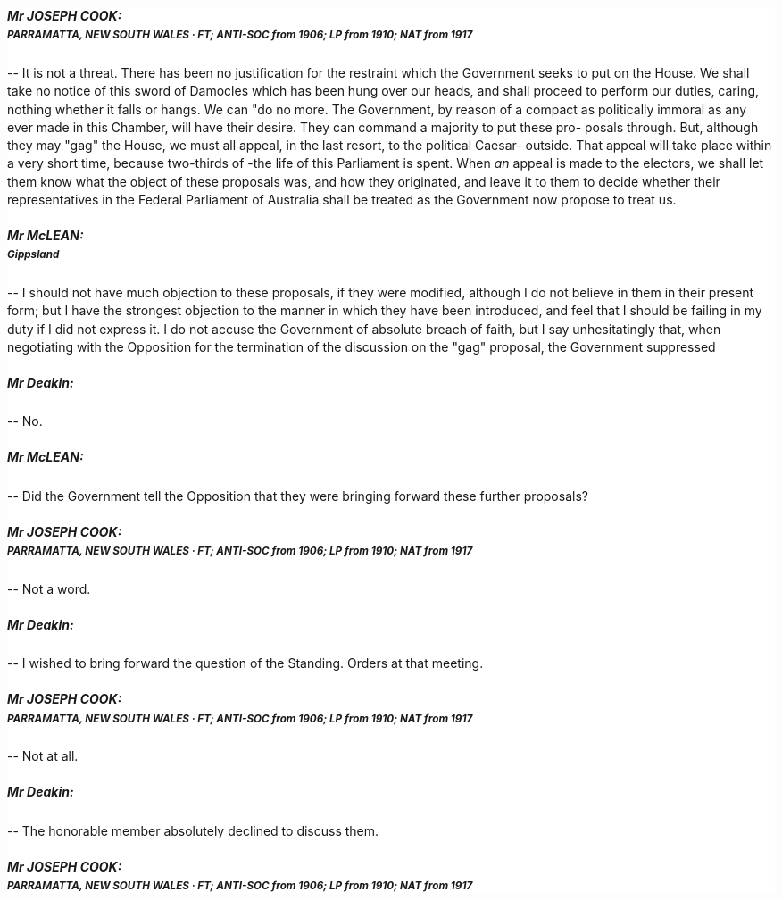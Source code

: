 ##### Mr JOSEPH COOK:<br><small class="text-muted">PARRAMATTA, NEW SOUTH WALES &middot; FT; ANTI-SOC from 1906; LP from 1910; NAT from 1917</small>

-- It is not a threat. There has been no justification for the restraint which the Government seeks to put on the House. We shall take no notice of this sword of Damocles which has been hung over our heads, and shall proceed to perform our duties, caring, nothing whether it falls or hangs. We can "do no more. The Government, by reason of a compact as politically immoral as any ever made in this Chamber, will have their desire. They can command a majority to put these pro- posals  through. But, although they may "gag" the House, we must all appeal, in the last resort, to the political Caesar- outside. That appeal will take place within a very short time, because two-thirds of -the life of this Parliament is spent. When  *an*  appeal is made to the electors, we shall let them know what the object of these proposals was, and how they originated, and leave it to them to decide whether their representatives in the Federal Parliament of Australia shall be treated as the Government now propose to treat us. 

##### Mr McLEAN:<br><small class="text-muted">Gippsland</small>

-- I should not have much objection to these proposals, if they were modified, although I do not believe in them in their present form; but I have the strongest objection to the manner in which they have been introduced, and feel that I should be failing in my duty if I did not express it. I do not accuse the Government of absolute breach of faith, but I say unhesitatingly that, when negotiating with the Opposition for the termination of the discussion on the "gag" proposal, the Government suppressed 

##### Mr Deakin:

-- No. 

##### Mr McLEAN:

-- Did the Government tell the Opposition that they were bringing forward these further proposals? 

##### Mr JOSEPH COOK:<br><small class="text-muted">PARRAMATTA, NEW SOUTH WALES &middot; FT; ANTI-SOC from 1906; LP from 1910; NAT from 1917</small>

-- Not a word. 

##### Mr Deakin:

-- I wished to bring forward the question of the Standing. Orders at that meeting. 

##### Mr JOSEPH COOK:<br><small class="text-muted">PARRAMATTA, NEW SOUTH WALES &middot; FT; ANTI-SOC from 1906; LP from 1910; NAT from 1917</small>

-- Not at all. 

##### Mr Deakin:

-- The honorable member absolutely declined to discuss them. 

##### Mr JOSEPH COOK:<br><small class="text-muted">PARRAMATTA, NEW SOUTH WALES &middot; FT; ANTI-SOC from 1906; LP from 1910; NAT from 1917</small>
